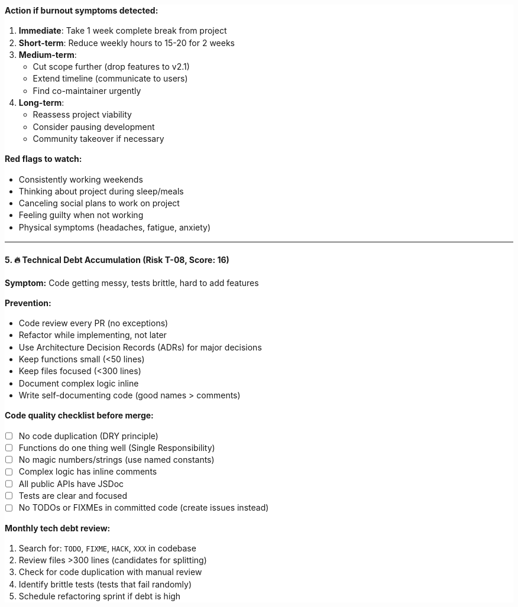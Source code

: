 **Action if burnout symptoms detected:**

1. **Immediate**: Take 1 week complete break from project
2. **Short-term**: Reduce weekly hours to 15-20 for 2 weeks
3. **Medium-term**:
   - Cut scope further (drop features to v2.1)
   - Extend timeline (communicate to users)
   - Find co-maintainer urgently
4. **Long-term**:
   - Reassess project viability
   - Consider pausing development
   - Community takeover if necessary

**Red flags to watch:**

- Consistently working weekends
- Thinking about project during sleep/meals
- Canceling social plans to work on project
- Feeling guilty when not working
- Physical symptoms (headaches, fatigue, anxiety)

---

#### 5. 🔥 Technical Debt Accumulation (Risk T-08, Score: 16)

**Symptom:** Code getting messy, tests brittle, hard to add features

**Prevention:**

- Code review every PR (no exceptions)
- Refactor while implementing, not later
- Use Architecture Decision Records (ADRs) for major decisions
- Keep functions small (<50 lines)
- Keep files focused (<300 lines)
- Document complex logic inline
- Write self-documenting code (good names > comments)

**Code quality checklist before merge:**

- [ ] No code duplication (DRY principle)
- [ ] Functions do one thing well (Single Responsibility)
- [ ] No magic numbers/strings (use named constants)
- [ ] Complex logic has inline comments
- [ ] All public APIs have JSDoc
- [ ] Tests are clear and focused
- [ ] No TODOs or FIXMEs in committed code (create issues instead)

**Monthly tech debt review:**

1. Search for: `TODO`, `FIXME`, `HACK`, `XXX` in codebase
2. Review files >300 lines (candidates for splitting)
3. Check for code duplication with manual review
4. Identify brittle tests (tests that fail randomly)
5. Schedule refactoring sprint if debt is high
